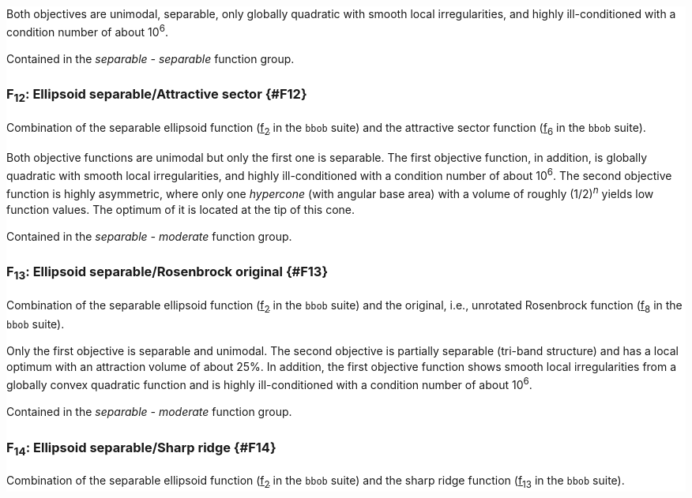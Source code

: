 Both objectives are unimodal, separable, only globally
quadratic with smooth local irregularities, and highly
ill-conditioned with a condition number of
about $10^6$.

Contained in the *separable - separable* function group.



### F<sub>12</sub>: Ellipsoid separable/Attractive sector {#F12}
Combination of the separable ellipsoid function ([f<sub>2</sub>](https://numbbo.github.io/gforge/downloads/download16.00/bbobdocfunctions.pdf#page=10) in the `bbob` suite)
and the attractive sector function ([f<sub>6</sub>](https://numbbo.github.io/gforge/downloads/download16.00/bbobdocfunctions.pdf#page=30) in the `bbob` suite).

Both objective functions are unimodal but only the first
one is separable. The first objective function, in addition,
is globally quadratic with smooth local irregularities, and
highly ill-conditioned with a condition number of about
$10^6$. The second objective function is highly
asymmetric, where only one *hypercone* (with
angular base area) with a volume of roughly $(1/2)^n$
yields low function values. The optimum of it is located at
the tip of this cone.

Contained in the *separable - moderate* function group.



### F<sub>13</sub>: Ellipsoid separable/Rosenbrock original {#F13}
Combination of the separable ellipsoid function ([f<sub>2</sub>](https://numbbo.github.io/gforge/downloads/download16.00/bbobdocfunctions.pdf#page=10) in the `bbob` suite) and the original, i.e., unrotated Rosenbrock function
([f<sub>8</sub>](https://numbbo.github.io/gforge/downloads/download16.00/bbobdocfunctions.pdf#page=40) in the `bbob` suite).

Only the first objective is separable and unimodal. The second
objective is partially separable (tri-band structure) and has a local
optimum with an attraction volume of about 25%.
In addition, the first objective function shows smooth local
irregularities from a globally convex quadratic function and is
highly ill-conditioned with a condition number of about
$10^6$.

Contained in the *separable - moderate* function group.



### F<sub>14</sub>: Ellipsoid separable/Sharp ridge {#F14}
Combination of the separable ellipsoid function ([f<sub>2</sub>](https://numbbo.github.io/gforge/downloads/download16.00/bbobdocfunctions.pdf#page=10) in the `bbob` suite) and the sharp ridge function ([f<sub>13</sub>](https://numbbo.github.io/gforge/downloads/download16.00/bbobdocfunctions.pdf#page=65) in the `bbob` suite).
